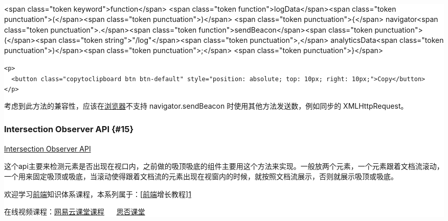 &lt;span class="token keyword">function&lt;/span> &lt;span class="token function">logData&lt;/span>&lt;span class="token punctuation">(&lt;/span>&lt;span class="token punctuation">)&lt;/span> &lt;span class="token punctuation">{&lt;/span>
    navigator&lt;span class="token punctuation">.&lt;/span>&lt;span class="token function">sendBeacon&lt;/span>&lt;span class="token punctuation">(&lt;/span>&lt;span class="token string">"/log"&lt;/span>&lt;span class="token punctuation">,&lt;/span> analyticsData&lt;span class="token punctuation">)&lt;/span>&lt;span class="token punctuation">;&lt;/span>
&lt;span class="token punctuation">}&lt;/span>
</code></pre>

    <p>
      <button class="copytoclipboard btn btn-default" style="position: absolute; top: 10px; right: 10px;">Copy</button>
    </p>
  </div>
</div>

考虑到此方法的兼容性，应该在[浏览器](https://www.w3cdoc.com)不支持 navigator.sendBeacon 时使用其他方法发送数，例如同步的 XMLHttpRequest。

<a name="PnOh1"></a>

### Intersection Observer API {#15}

[Intersection Observer API][69]<a name="sYLRm"></a>

这个api主要来检测元素是否出现在视口内，之前做的吸顶吸底的组件主要用这个方法来实现。一般放两个元素，一个元素跟着文档流滚动，一个用来固定吸顶或吸底，当滚动使得跟着文档流的元素出现在视窗内的时候，就按照文档流展示，否则就展示吸顶或吸底。

欢迎学习[前端](https://www.w3cdoc.com)知识体系课程，本系列属于：[[前端](https://www.w3cdoc.com)增长教程][1]

在线视频课程：<a href="https://study.163.com/course/courseMain.htm?share=2&shareId=400000000351011&courseId=1209400904&_trace_c_p_k2_=d5106aa1758748cea6e733c4b1f29bbe" target="_blank" rel="noopener noreferrer">网易云课堂课程</a>      <a href="https://segmentfault.com/ls/1650000019681091" target="_blank" rel="noopener noreferrer">思否课堂</a>

 [1]: https://www.f2e123.com/fed-regain
 [2]: https://www.w3.org/webperf/
 [3]: https://www.w3.org/TR/
 [4]: http://www.w3.org/TR/html5/browsers.html#window
 [5]: https://www.w3.org/TR/hr-time-2/
 [6]: http://www.w3.org/TR/navigation-timing/
 [7]: https://www.w3.org/TR/2016/CR-performance-timeline-2-20161208/#bib-HR-TIME-2
 [8]: https://www.w3.org/TR/2013/REC-performance-timeline-20131212/
 [9]: https://www.w3.org/TR/performance-timeline-2/
 [10]: https://www.w3.org/TR/hr-time-2/#sec-performance
 [11]: https://www.w3.org/TR/timing-entrytypes-registry/
 [12]: https://www.w3.org/TR/performance-timeline/#dom-performanceentry
 [13]: https://www.w3.org/TR/performance-timeline/#dom-performanceobserver
 [14]: https://www.w3.org/TR/resource-timing-1/
 [15]: https://www.w3.org/TR/resource-timing-2/
 [16]: https://www.w3.org/TR/resource-timing-2/#sec-iana-considerations
 [17]: https://www.w3.org/TR/resource-timing-2/#dom-performanceresourcetiming
 [18]: https://www.w3.org/TR/resource-timing-2/#dfn-timing-allow-origin
 [19]: https://html.spec.whatwg.org/multipage/origin.html#same-origin
 [20]: https://www.w3.org/TR/navigation-timing-2/
 [21]: https://developer.mozilla.org/zh-CN/docs/Web/API/PerformanceTiming
 [22]: https://www.w3.org/TR/navigation-timing/timing-overview.png
 [23]: https://developer.mozilla.org/zh-CN/docs/Web/API/PerformanceNavigation
 [24]: https://www.w3.org/TR/navigation-timing-2/#bib-performance-timeline-2
 [25]: https://www.w3.org/TR/navigation-timing-2/#bib-resource-timing-2
 [26]: https://www.w3.org/TR/navigation-timing-2/#bib-hr-time-2
 [27]: https://www.w3.org/TR/resource-hints/#prerender
 [28]: https://www.w3.org/TR/navigation-timing-2/#bib-resource-hints
 [29]: https://www.w3.org/TR/navigation-timing-2/#dom-performancenavigationtiming-redirectcount
 [30]: https://www.w3.org/TR/resource-timing-2/#dom-performanceresourcetiming-nexthopprotocol
 [31]: https://www.w3.org/TR/resource-timing-2/#dom-performanceresourcetiming-transfersize
 [32]: https://www.w3.org/TR/resource-timing-2/#dom-performanceresourcetiming-encodedbodysize
 [33]: https://www.w3.org/TR/resource-timing-2/#dom-performanceresourcetiming-decodedbodysize
 [34]: https://www.w3.org/TR/resource-timing-2/#dom-performanceresourcetiming-secureconnectionstart
 [35]: https://www.w3.org/TR/navigation-timing-2/#sec-PerformanceNavigationTiming
 [36]: https://developer.mozilla.org/zh-CN/docs/Web/API/Performance/timeOrigin
 [37]: https://developer.mozilla.org/zh-CN/docs/Web/API/PerformanceNavigationTiming
 [38]: http://www.w3.org/TR/2013/WD-hr-time-2-20131203/
 [39]: https://developer.mozilla.org/zh-CN/docs/Web/API/PerformanceNavigation/type
 [40]: https://www.w3.org/TR/navigation-timing-2/#sec-performance-navigation-types
 [41]: https://www.w3.org/TR/paint-timing/
 [42]: https://www.w3.org/TR/user-timing-2/
 [43]: https://www.w3.org/TR/user-timing-3/
 [44]: https://www.w3.org/TR/hr-time-2/#dfn-performance
 [45]: https://developer.mozilla.org/zh-CN/docs/Web/API/Performance/mark
 [46]: https://developer.mozilla.org/zh-CN/docs/Web/API/Performance/measure
 [47]: https://www.w3.org/TR/server-timing/
 [48]: https://www.w3.org/TR/server-timing/#server-timing-header-parsing-algorithm
 [49]: https://www.w3.org/TR/server-timing/#extension-to-the-performanceresourcetiming-interface
 [50]: https://www.w3.org/TR/longtasks-1/
 [51]: https://developer.mozilla.org/zh-CN/docs/Web/API/Long_Tasks_API
 [52]: https://developers.google.com/web/fundamentals/performance/rail
 [53]: https://developers.google.com/web/fundamentals/performance/rail#response
 [54]: https://www.w3.org/TR/resource-hints/
 [55]: https://www.w3.org/TR/preload/
 [56]: https://tools.ietf.org/html/rfc5988
 [57]: http://www.html5rocks.com/en/tutorials/security/content-security-policy/
 [58]: https://www.smashingmagazine.com/2016/02/preload-what-is-it-good-for/
 [59]: https://developer.mozilla.org/zh-CN/docs/Web/Reference/Events/visibilitychange
 [60]: http://www.w3.org/TR/2013/REC-page-visibility-20131029/
 [61]: https://www.w3.org/TR/2017/PR-page-visibility-2-20171017/
 [62]: https://www.w3.org/TR/page-visibility/#dom-document
 [63]: https://developer.mozilla.org/zh-CN/docs/Web/API/Page_Visibility_API
 [64]: https://developer.mozilla.org/zh-CN/docs/Web/API/Background_Tasks_API
 [65]: https://www.w3.org/TR/requestidlecallback/
 [66]: https://developer.mozilla.org/zh-CN/docs/Web/API/Window

 [67]: https://developer.mozilla.org/zh-CN/docs/Web/API/IdleDeadline/timeRemaining
 [68]: https://www.w3.org/TR/beacon/
 [69]: https://developer.mozilla.org/en-US/docs/Web/API/Intersection_Observer_API/Timing_element_visibility